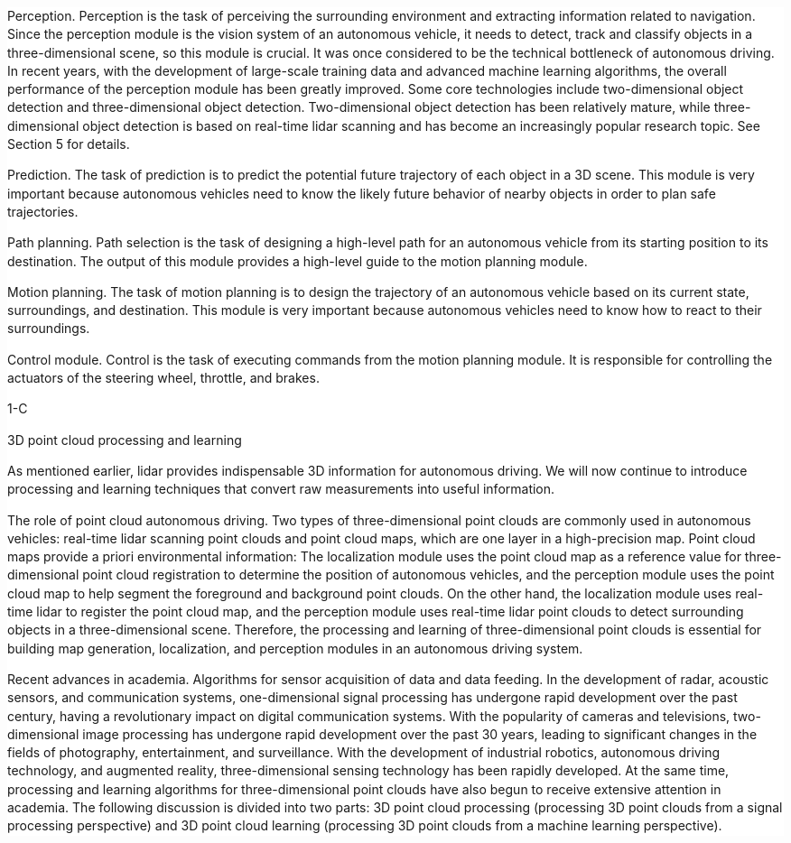  Perception. Perception is the task of perceiving the surrounding environment and extracting information related to navigation. Since the perception module is the vision system of an autonomous vehicle, it needs to detect, track and classify objects in a three-dimensional scene, so this module is crucial. It was once considered to be the technical bottleneck of autonomous driving. In recent years, with the development of large-scale training data and advanced machine learning algorithms, the overall performance of the perception module has been greatly improved. Some core technologies include two-dimensional object detection and three-dimensional object detection. Two-dimensional object detection has been relatively mature, while three-dimensional object detection is based on real-time lidar scanning and has become an increasingly popular research topic. See Section 5 for details. 

 Prediction. The task of prediction is to predict the potential future trajectory of each object in a 3D scene. This module is very important because autonomous vehicles need to know the likely future behavior of nearby objects in order to plan safe trajectories. 

 Path planning. Path selection is the task of designing a high-level path for an autonomous vehicle from its starting position to its destination. The output of this module provides a high-level guide to the motion planning module. 

 Motion planning. The task of motion planning is to design the trajectory of an autonomous vehicle based on its current state, surroundings, and destination. This module is very important because autonomous vehicles need to know how to react to their surroundings. 

 Control module. Control is the task of executing commands from the motion planning module. It is responsible for controlling the actuators of the steering wheel, throttle, and brakes. 

 1-C 

 3D point cloud processing and learning 

 As mentioned earlier, lidar provides indispensable 3D information for autonomous driving. We will now continue to introduce processing and learning techniques that convert raw measurements into useful information. 

 The role of point cloud autonomous driving. Two types of three-dimensional point clouds are commonly used in autonomous vehicles: real-time lidar scanning point clouds and point cloud maps, which are one layer in a high-precision map. Point cloud maps provide a priori environmental information: The localization module uses the point cloud map as a reference value for three-dimensional point cloud registration to determine the position of autonomous vehicles, and the perception module uses the point cloud map to help segment the foreground and background point clouds. On the other hand, the localization module uses real-time lidar to register the point cloud map, and the perception module uses real-time lidar point clouds to detect surrounding objects in a three-dimensional scene. Therefore, the processing and learning of three-dimensional point clouds is essential for building map generation, localization, and perception modules in an autonomous driving system. 

 Recent advances in academia. Algorithms for sensor acquisition of data and data feeding. In the development of radar, acoustic sensors, and communication systems, one-dimensional signal processing has undergone rapid development over the past century, having a revolutionary impact on digital communication systems. With the popularity of cameras and televisions, two-dimensional image processing has undergone rapid development over the past 30 years, leading to significant changes in the fields of photography, entertainment, and surveillance. With the development of industrial robotics, autonomous driving technology, and augmented reality, three-dimensional sensing technology has been rapidly developed. At the same time, processing and learning algorithms for three-dimensional point clouds have also begun to receive extensive attention in academia. The following discussion is divided into two parts: 3D point cloud processing (processing 3D point clouds from a signal processing perspective) and 3D point cloud learning (processing 3D point clouds from a machine learning perspective). 
